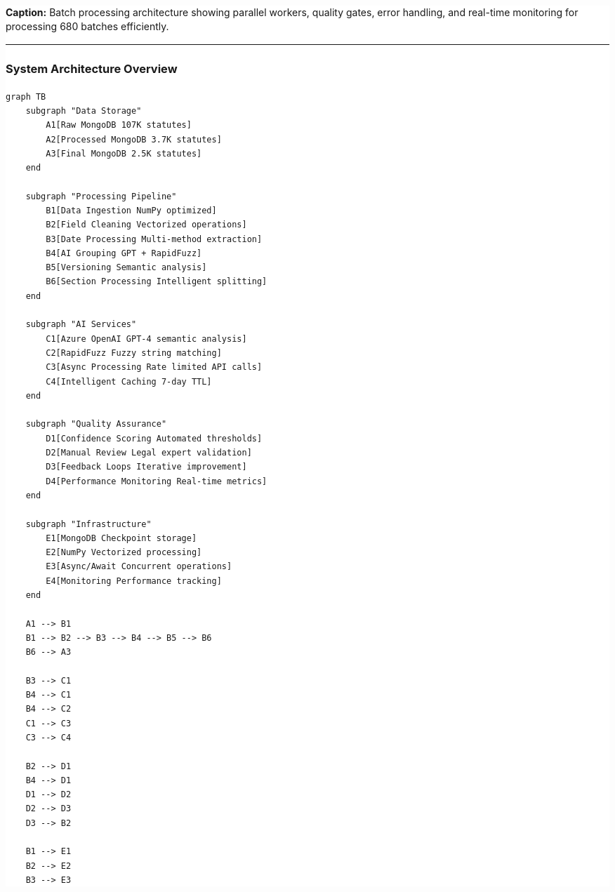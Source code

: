 **Caption:** Batch processing architecture showing parallel workers, quality gates, error handling, and real-time monitoring for processing 680 batches efficiently.

---

### **System Architecture Overview**

```mermaid
graph TB
    subgraph "Data Storage"
        A1[Raw MongoDB 107K statutes]
        A2[Processed MongoDB 3.7K statutes]
        A3[Final MongoDB 2.5K statutes]
    end
    
    subgraph "Processing Pipeline"
        B1[Data Ingestion NumPy optimized]
        B2[Field Cleaning Vectorized operations]
        B3[Date Processing Multi-method extraction]
        B4[AI Grouping GPT + RapidFuzz]
        B5[Versioning Semantic analysis]
        B6[Section Processing Intelligent splitting]
    end
    
    subgraph "AI Services"
        C1[Azure OpenAI GPT-4 semantic analysis]
        C2[RapidFuzz Fuzzy string matching]
        C3[Async Processing Rate limited API calls]
        C4[Intelligent Caching 7-day TTL]
    end
    
    subgraph "Quality Assurance"
        D1[Confidence Scoring Automated thresholds]
        D2[Manual Review Legal expert validation]
        D3[Feedback Loops Iterative improvement]
        D4[Performance Monitoring Real-time metrics]
    end
    
    subgraph "Infrastructure"
        E1[MongoDB Checkpoint storage]
        E2[NumPy Vectorized processing]
        E3[Async/Await Concurrent operations]
        E4[Monitoring Performance tracking]
    end
    
    A1 --> B1
    B1 --> B2 --> B3 --> B4 --> B5 --> B6
    B6 --> A3
    
    B3 --> C1
    B4 --> C1
    B4 --> C2
    C1 --> C3
    C3 --> C4
    
    B2 --> D1
    B4 --> D1
    D1 --> D2
    D2 --> D3
    D3 --> B2
    
    B1 --> E1
    B2 --> E2
    B3 --> E3
```